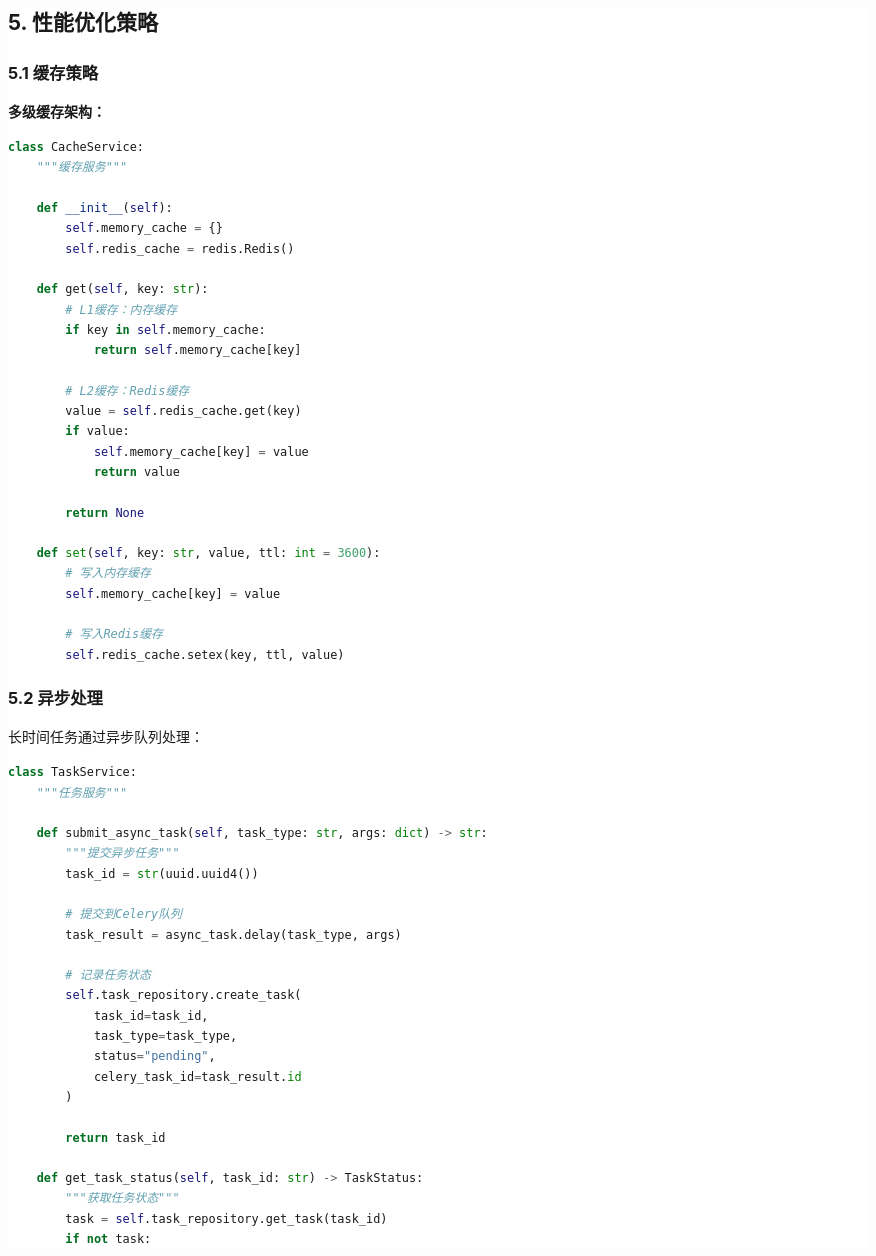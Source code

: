 
## 5. 性能优化策略

### 5.1 缓存策略

**多级缓存架构：**

```python
class CacheService:
    """缓存服务"""
    
    def __init__(self):
        self.memory_cache = {}
        self.redis_cache = redis.Redis()
    
    def get(self, key: str):
        # L1缓存：内存缓存
        if key in self.memory_cache:
            return self.memory_cache[key]
            
        # L2缓存：Redis缓存
        value = self.redis_cache.get(key)
        if value:
            self.memory_cache[key] = value
            return value
            
        return None
    
    def set(self, key: str, value, ttl: int = 3600):
        # 写入内存缓存
        self.memory_cache[key] = value
        
        # 写入Redis缓存
        self.redis_cache.setex(key, ttl, value)
```

### 5.2 异步处理

长时间任务通过异步队列处理：

```python
class TaskService:
    """任务服务"""
    
    def submit_async_task(self, task_type: str, args: dict) -> str:
        """提交异步任务"""
        task_id = str(uuid.uuid4())
        
        # 提交到Celery队列
        task_result = async_task.delay(task_type, args)
        
        # 记录任务状态
        self.task_repository.create_task(
            task_id=task_id,
            task_type=task_type,
            status="pending",
            celery_task_id=task_result.id
        )
        
        return task_id
    
    def get_task_status(self, task_id: str) -> TaskStatus:
        """获取任务状态"""
        task = self.task_repository.get_task(task_id)
        if not task:
```